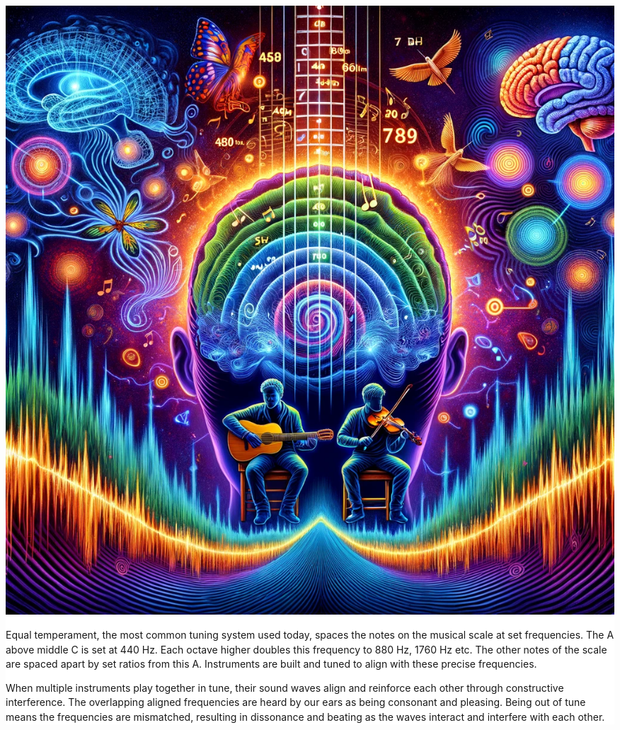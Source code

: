 ![Illustration of a vibrant, multi-layered musical universe. The foreground showcases a guitarist and a violinist, their instruments emitting waves symb](images/Illustration_of_a_vibrant,_multi-layered_musical_universe._The_foreground_showcases_a_guitarist_and_a_violinist,_their_instruments_emitting_waves_symb.png#center)

Equal temperament, the most common tuning system used today, spaces the notes on the musical scale at set frequencies. The A above middle C is set at 440 Hz. Each octave higher doubles this frequency to 880 Hz, 1760 Hz etc. The other notes of the scale are spaced apart by set ratios from this A. Instruments are built and tuned to align with these precise frequencies.

When multiple instruments play together in tune, their sound waves align and reinforce each other through constructive interference. The overlapping aligned frequencies are heard by our ears as being consonant and pleasing. Being out of tune means the frequencies are mismatched, resulting in dissonance and beating as the waves interact and interfere with each other.
